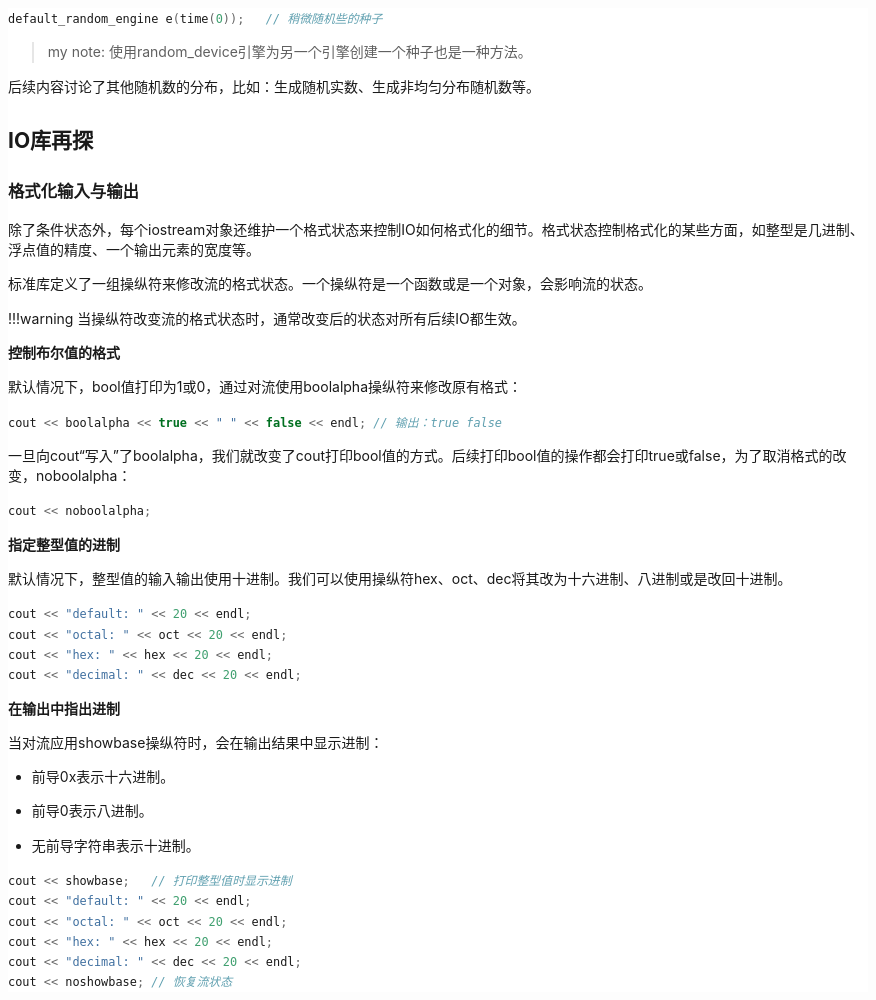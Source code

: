 ```c++
default_random_engine e(time(0));	// 稍微随机些的种子
```

> my note: 使用random_device引擎为另一个引擎创建一个种子也是一种方法。

后续内容讨论了其他随机数的分布，比如：生成随机实数、生成非均匀分布随机数等。

## IO库再探

### 格式化输入与输出

除了条件状态外，每个iostream对象还维护一个格式状态来控制IO如何格式化的细节。格式状态控制格式化的某些方面，如整型是几进制、浮点值的精度、一个输出元素的宽度等。

标准库定义了一组操纵符来修改流的格式状态。一个操纵符是一个函数或是一个对象，会影响流的状态。

!!!warning
	当操纵符改变流的格式状态时，通常改变后的状态对所有后续IO都生效。

**控制布尔值的格式**

默认情况下，bool值打印为1或0，通过对流使用boolalpha操纵符来修改原有格式：

```c++
cout << boolalpha << true << " " << false << endl; // 输出：true false
```

一旦向cout“写入”了boolalpha，我们就改变了cout打印bool值的方式。后续打印bool值的操作都会打印true或false，为了取消格式的改变，noboolalpha：

```c++
cout << noboolalpha;
```

**指定整型值的进制**

默认情况下，整型值的输入输出使用十进制。我们可以使用操纵符hex、oct、dec将其改为十六进制、八进制或是改回十进制。

```c++
cout << "default: " << 20 << endl;
cout << "octal: " << oct << 20 << endl;
cout << "hex: " << hex << 20 << endl;
cout << "decimal: " << dec << 20 << endl; 
```

**在输出中指出进制**

当对流应用showbase操纵符时，会在输出结果中显示进制：

- 前导0x表示十六进制。

- 前导0表示八进制。

- 无前导字符串表示十进制。

```c++
cout << showbase;	// 打印整型值时显示进制
cout << "default: " << 20 << endl;
cout << "octal: " << oct << 20 << endl;
cout << "hex: " << hex << 20 << endl;
cout << "decimal: " << dec << 20 << endl;
cout << noshowbase; // 恢复流状态 
```

